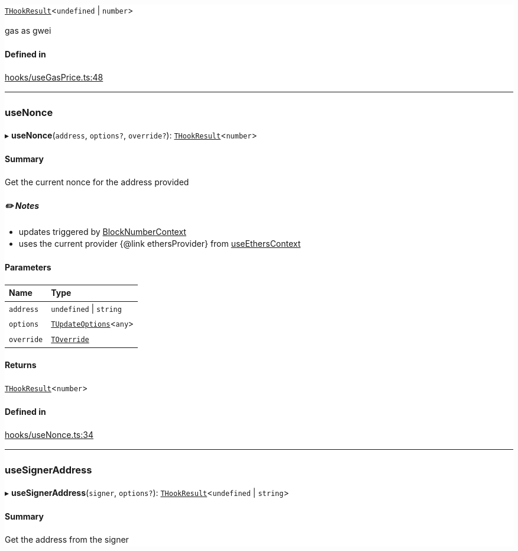 [`THookResult`](Models.md#thookresult-4)<`undefined` \| `number`\>

gas as gwei

#### Defined in

[hooks/useGasPrice.ts:48](https://github.com/scaffold-eth/eth-hooks/blob/f7722e1/src/hooks/useGasPrice.ts#L48)

---

### useNonce

▸ **useNonce**(`address`, `options?`, `override?`): [`THookResult`](Models.md#thookresult-4)<`number`\>

#### Summary

Get the current nonce for the address provided

##### ✏️ Notes

- updates triggered by [BlockNumberContext](EthersAppContext.md#blocknumbercontext-4)
- uses the current provider {@link ethersProvider} from [useEthersContext](EthersAppContext.md#useetherscontext-4)

#### Parameters

| Name       | Type                                                   |
| :--------- | :----------------------------------------------------- |
| `address`  | `undefined` \| `string`                                |
| `options`  | [`TUpdateOptions`](Models.md#tupdateoptions-4)<`any`\> |
| `override` | [`TOverride`](Models.md#toverride-4)                   |

#### Returns

[`THookResult`](Models.md#thookresult-4)<`number`\>

#### Defined in

[hooks/useNonce.ts:34](https://github.com/scaffold-eth/eth-hooks/blob/f7722e1/src/hooks/useNonce.ts#L34)

---

### useSignerAddress

▸ **useSignerAddress**(`signer`, `options?`): [`THookResult`](Models.md#thookresult-4)<`undefined` \| `string`\>

#### Summary

Get the address from the signer
